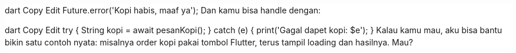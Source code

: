 dart
Copy
Edit
Future.error('Kopi habis, maaf ya');
Dan kamu bisa handle dengan:

dart
Copy
Edit
try {
String kopi = await pesanKopi();
} catch (e) {
print('Gagal dapet kopi: $e');
}
Kalau kamu mau, aku bisa bantu bikin satu contoh nyata: misalnya order kopi pakai tombol Flutter, terus tampil loading dan hasilnya. Mau?
